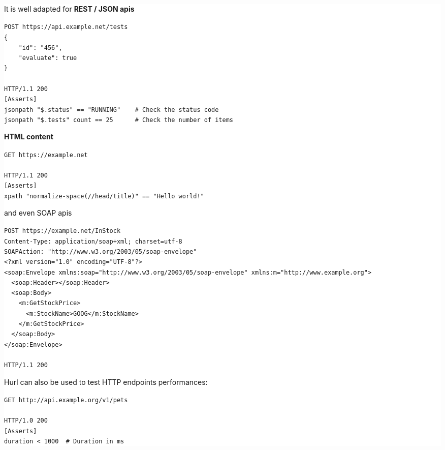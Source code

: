 It is well adapted for <b>REST / JSON apis</b>

```hurl
POST https://api.example.net/tests
{
    "id": "456",
    "evaluate": true
}

HTTP/1.1 200
[Asserts]
jsonpath "$.status" == "RUNNING"    # Check the status code
jsonpath "$.tests" count == 25      # Check the number of items

```

<b>HTML content</b>

```hurl
GET https://example.net

HTTP/1.1 200
[Asserts]
xpath "normalize-space(//head/title)" == "Hello world!"
```

and even SOAP apis

```hurl
POST https://example.net/InStock
Content-Type: application/soap+xml; charset=utf-8
SOAPAction: "http://www.w3.org/2003/05/soap-envelope"
<?xml version="1.0" encoding="UTF-8"?>
<soap:Envelope xmlns:soap="http://www.w3.org/2003/05/soap-envelope" xmlns:m="http://www.example.org">
  <soap:Header></soap:Header>
  <soap:Body>
    <m:GetStockPrice>
      <m:StockName>GOOG</m:StockName>
    </m:GetStockPrice>
  </soap:Body>
</soap:Envelope>

HTTP/1.1 200
```

Hurl can also be used to test HTTP endpoints performances:

```hurl
GET http://api.example.org/v1/pets

HTTP/1.0 200
[Asserts]
duration < 1000  # Duration in ms
```


[XPath]: https://en.wikipedia.org/wiki/XPath
[JSONPath]: https://goessner.net/articles/JsonPath/
[Rust]: https://www.rust-lang.org
[curl]: https://curl.se
[the installation section]: https://hurl.dev/docs/installation.html
[feedback, suggestion, bugs or improvements]: https://github.com/Orange-OpenSource/hurl/issues
[License]: https://hurl.dev/docs/license.html
[Documentation]: https://hurl.dev/docs/man-page.html
[GitHub]: https://github.com/Orange-OpenSource/hurl
[libcurl]: https://curl.se/libcurl/